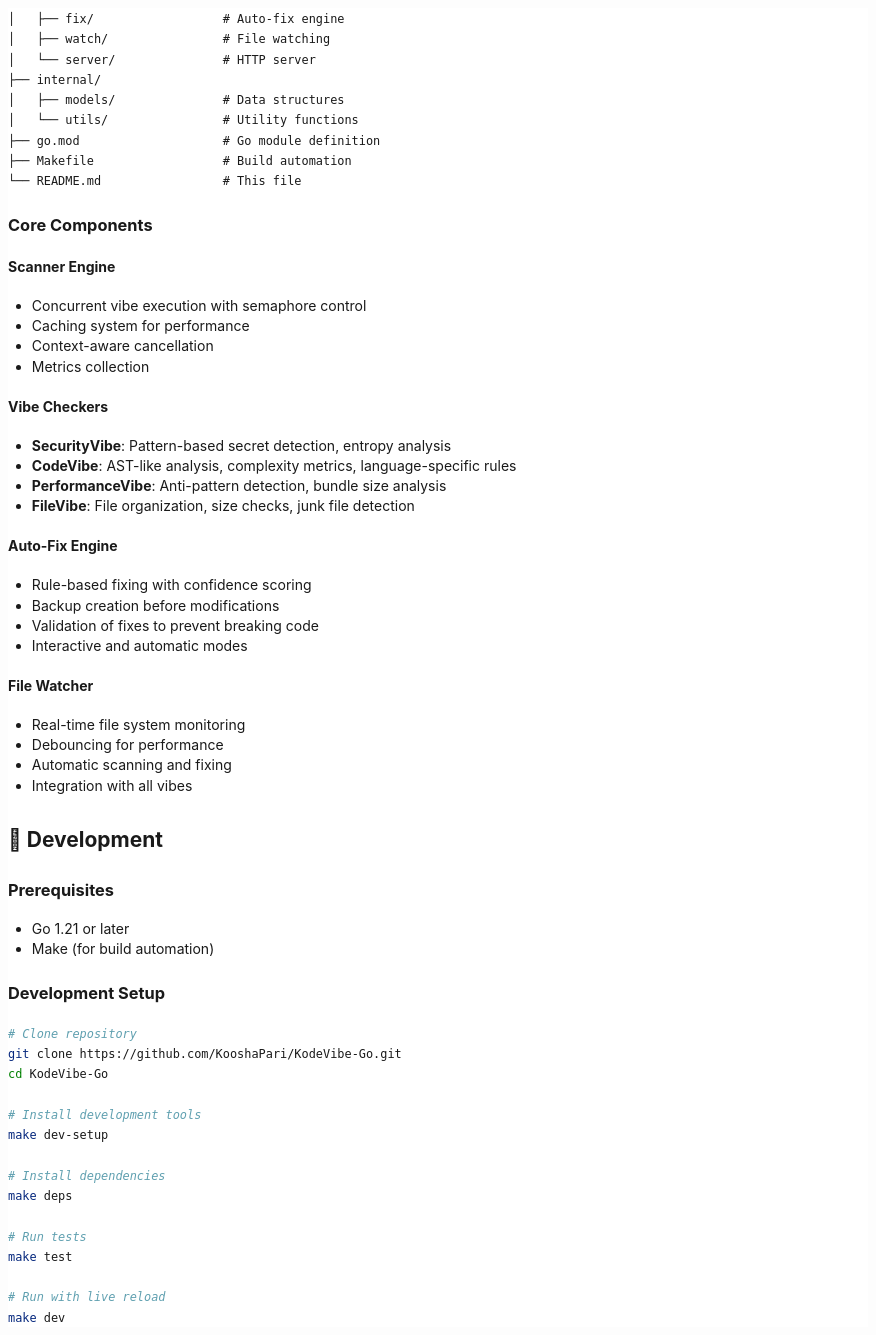 ```
│   ├── fix/                  # Auto-fix engine
│   ├── watch/                # File watching
│   └── server/               # HTTP server
├── internal/
│   ├── models/               # Data structures
│   └── utils/                # Utility functions
├── go.mod                    # Go module definition
├── Makefile                  # Build automation
└── README.md                 # This file
```

### Core Components

#### Scanner Engine
- Concurrent vibe execution with semaphore control
- Caching system for performance
- Context-aware cancellation
- Metrics collection

#### Vibe Checkers
- **SecurityVibe**: Pattern-based secret detection, entropy analysis
- **CodeVibe**: AST-like analysis, complexity metrics, language-specific rules
- **PerformanceVibe**: Anti-pattern detection, bundle size analysis
- **FileVibe**: File organization, size checks, junk file detection

#### Auto-Fix Engine
- Rule-based fixing with confidence scoring
- Backup creation before modifications
- Validation of fixes to prevent breaking code
- Interactive and automatic modes

#### File Watcher
- Real-time file system monitoring
- Debouncing for performance
- Automatic scanning and fixing
- Integration with all vibes

## 🔧 Development

### Prerequisites
- Go 1.21 or later
- Make (for build automation)

### Development Setup
```bash
# Clone repository
git clone https://github.com/KooshaPari/KodeVibe-Go.git
cd KodeVibe-Go

# Install development tools
make dev-setup

# Install dependencies
make deps

# Run tests
make test

# Run with live reload
make dev
```
